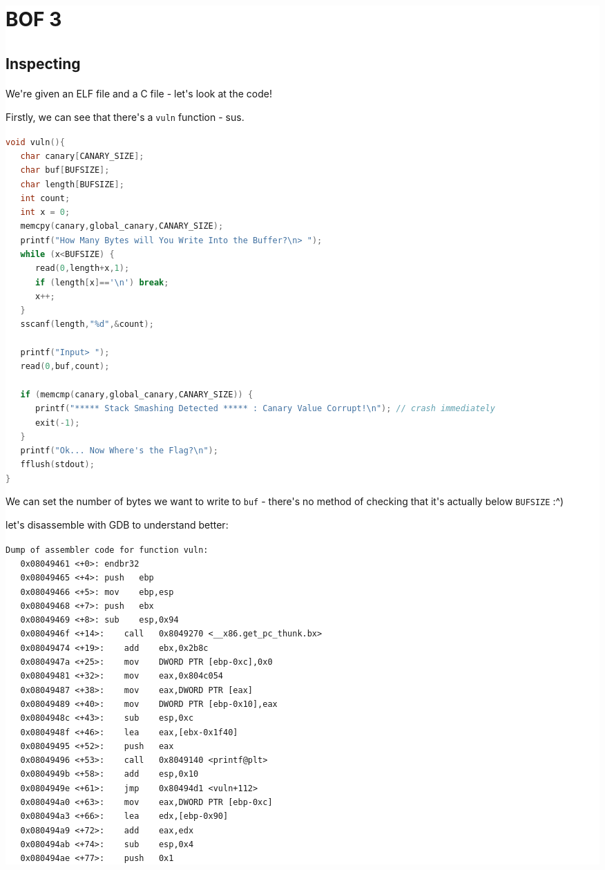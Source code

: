 # BOF 3

## Inspecting
We're given an ELF file and a C file - let's look at the code!

Firstly, we can see that there's a `vuln` function - sus.

```c
void vuln(){
   char canary[CANARY_SIZE];
   char buf[BUFSIZE];
   char length[BUFSIZE];
   int count;
   int x = 0;
   memcpy(canary,global_canary,CANARY_SIZE);
   printf("How Many Bytes will You Write Into the Buffer?\n> ");
   while (x<BUFSIZE) {
      read(0,length+x,1);
      if (length[x]=='\n') break;
      x++;
   }
   sscanf(length,"%d",&count);

   printf("Input> ");
   read(0,buf,count);

   if (memcmp(canary,global_canary,CANARY_SIZE)) {
      printf("***** Stack Smashing Detected ***** : Canary Value Corrupt!\n"); // crash immediately
      exit(-1);
   }
   printf("Ok... Now Where's the Flag?\n");
   fflush(stdout);
}
```

We can set the number of bytes we want to write to `buf` - 
there's no method of checking that it's actually below `BUFSIZE` :^)

let's disassemble with GDB to understand better:

```
Dump of assembler code for function vuln:
   0x08049461 <+0>:	endbr32 
   0x08049465 <+4>:	push   ebp
   0x08049466 <+5>:	mov    ebp,esp
   0x08049468 <+7>:	push   ebx
   0x08049469 <+8>:	sub    esp,0x94
   0x0804946f <+14>:	call   0x8049270 <__x86.get_pc_thunk.bx>
   0x08049474 <+19>:	add    ebx,0x2b8c
   0x0804947a <+25>:	mov    DWORD PTR [ebp-0xc],0x0
   0x08049481 <+32>:	mov    eax,0x804c054
   0x08049487 <+38>:	mov    eax,DWORD PTR [eax]
   0x08049489 <+40>:	mov    DWORD PTR [ebp-0x10],eax
   0x0804948c <+43>:	sub    esp,0xc
   0x0804948f <+46>:	lea    eax,[ebx-0x1f40]
   0x08049495 <+52>:	push   eax
   0x08049496 <+53>:	call   0x8049140 <printf@plt>
   0x0804949b <+58>:	add    esp,0x10
   0x0804949e <+61>:	jmp    0x80494d1 <vuln+112>
   0x080494a0 <+63>:	mov    eax,DWORD PTR [ebp-0xc]
   0x080494a3 <+66>:	lea    edx,[ebp-0x90]
   0x080494a9 <+72>:	add    eax,edx
   0x080494ab <+74>:	sub    esp,0x4
   0x080494ae <+77>:	push   0x1
```